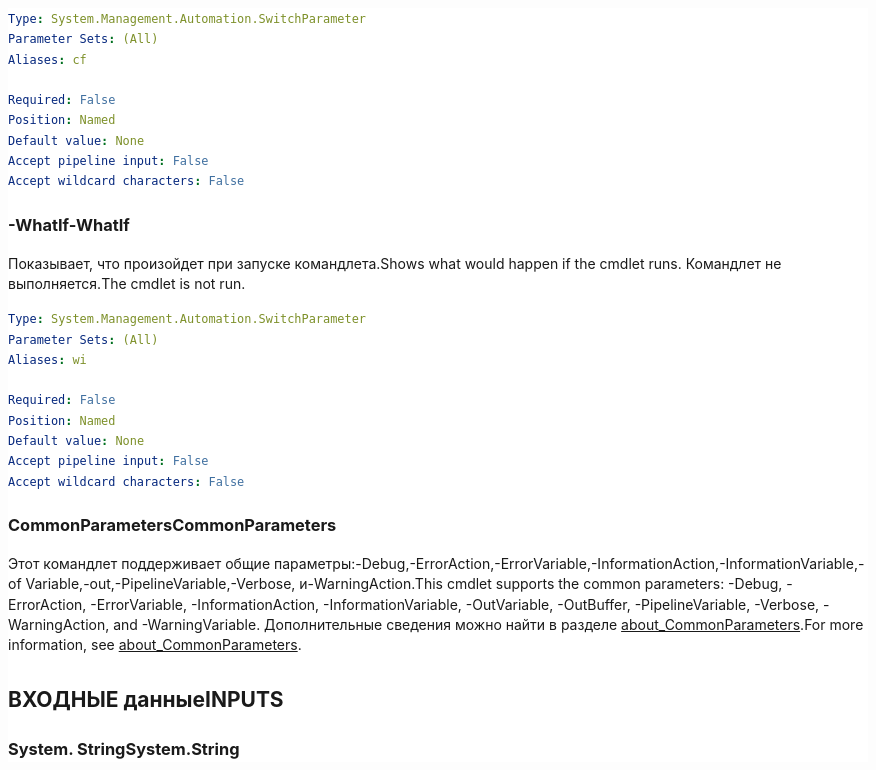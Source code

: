 ```yaml
Type: System.Management.Automation.SwitchParameter
Parameter Sets: (All)
Aliases: cf

Required: False
Position: Named
Default value: None
Accept pipeline input: False
Accept wildcard characters: False
```

### <span data-ttu-id="73fdc-139">-WhatIf</span><span class="sxs-lookup"><span data-stu-id="73fdc-139">-WhatIf</span></span>
<span data-ttu-id="73fdc-140">Показывает, что произойдет при запуске командлета.</span><span class="sxs-lookup"><span data-stu-id="73fdc-140">Shows what would happen if the cmdlet runs.</span></span>
<span data-ttu-id="73fdc-141">Командлет не выполняется.</span><span class="sxs-lookup"><span data-stu-id="73fdc-141">The cmdlet is not run.</span></span>

```yaml
Type: System.Management.Automation.SwitchParameter
Parameter Sets: (All)
Aliases: wi

Required: False
Position: Named
Default value: None
Accept pipeline input: False
Accept wildcard characters: False
```

### <span data-ttu-id="73fdc-142">CommonParameters</span><span class="sxs-lookup"><span data-stu-id="73fdc-142">CommonParameters</span></span>
<span data-ttu-id="73fdc-143">Этот командлет поддерживает общие параметры:-Debug,-ErrorAction,-ErrorVariable,-InformationAction,-InformationVariable,-of Variable,-out,-PipelineVariable,-Verbose, и-WarningAction.</span><span class="sxs-lookup"><span data-stu-id="73fdc-143">This cmdlet supports the common parameters: -Debug, -ErrorAction, -ErrorVariable, -InformationAction, -InformationVariable, -OutVariable, -OutBuffer, -PipelineVariable, -Verbose, -WarningAction, and -WarningVariable.</span></span> <span data-ttu-id="73fdc-144">Дополнительные сведения можно найти в разделе [about_CommonParameters](http://go.microsoft.com/fwlink/?LinkID=113216).</span><span class="sxs-lookup"><span data-stu-id="73fdc-144">For more information, see [about_CommonParameters](http://go.microsoft.com/fwlink/?LinkID=113216).</span></span>

## <span data-ttu-id="73fdc-145">ВХОДНЫЕ данные</span><span class="sxs-lookup"><span data-stu-id="73fdc-145">INPUTS</span></span>

### <span data-ttu-id="73fdc-146">System. String</span><span class="sxs-lookup"><span data-stu-id="73fdc-146">System.String</span></span>
